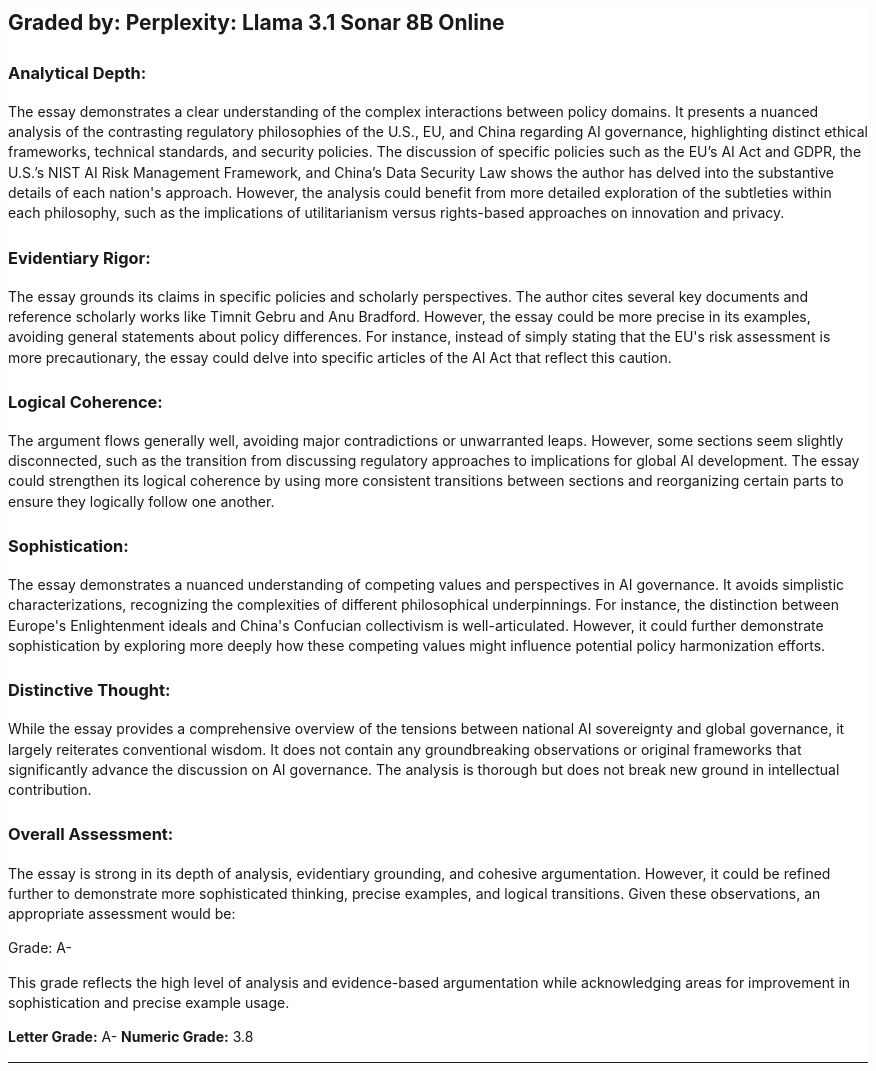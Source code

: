 ## Graded by: Perplexity: Llama 3.1 Sonar 8B Online

### Analytical Depth:
The essay demonstrates a clear understanding of the complex interactions between policy domains. It presents a nuanced analysis of the contrasting regulatory philosophies of the U.S., EU, and China regarding AI governance, highlighting distinct ethical frameworks, technical standards, and security policies. The discussion of specific policies such as the EU’s AI Act and GDPR, the U.S.’s NIST AI Risk Management Framework, and China’s Data Security Law shows the author has delved into the substantive details of each nation's approach. However, the analysis could benefit from more detailed exploration of the subtleties within each philosophy, such as the implications of utilitarianism versus rights-based approaches on innovation and privacy.

### Evidentiary Rigor:
The essay grounds its claims in specific policies and scholarly perspectives. The author cites several key documents and reference scholarly works like Timnit Gebru and Anu Bradford. However, the essay could be more precise in its examples, avoiding general statements about policy differences. For instance, instead of simply stating that the EU's risk assessment is more precautionary, the essay could delve into specific articles of the AI Act that reflect this caution.

### Logical Coherence:
The argument flows generally well, avoiding major contradictions or unwarranted leaps. However, some sections seem slightly disconnected, such as the transition from discussing regulatory approaches to implications for global AI development. The essay could strengthen its logical coherence by using more consistent transitions between sections and reorganizing certain parts to ensure they logically follow one another.

### Sophistication:
The essay demonstrates a nuanced understanding of competing values and perspectives in AI governance. It avoids simplistic characterizations, recognizing the complexities of different philosophical underpinnings. For instance, the distinction between Europe's Enlightenment ideals and China's Confucian collectivism is well-articulated. However, it could further demonstrate sophistication by exploring more deeply how these competing values might influence potential policy harmonization efforts.

### Distinctive Thought:
While the essay provides a comprehensive overview of the tensions between national AI sovereignty and global governance, it largely reiterates conventional wisdom. It does not contain any groundbreaking observations or original frameworks that significantly advance the discussion on AI governance. The analysis is thorough but does not break new ground in intellectual contribution.

### Overall Assessment:
The essay is strong in its depth of analysis, evidentiary grounding, and cohesive argumentation. However, it could be refined further to demonstrate more sophisticated thinking, precise examples, and logical transitions. Given these observations, an appropriate assessment would be:

Grade: A-

This grade reflects the high level of analysis and evidence-based argumentation while acknowledging areas for improvement in sophistication and precise example usage.

**Letter Grade:** A-
**Numeric Grade:** 3.8

---

